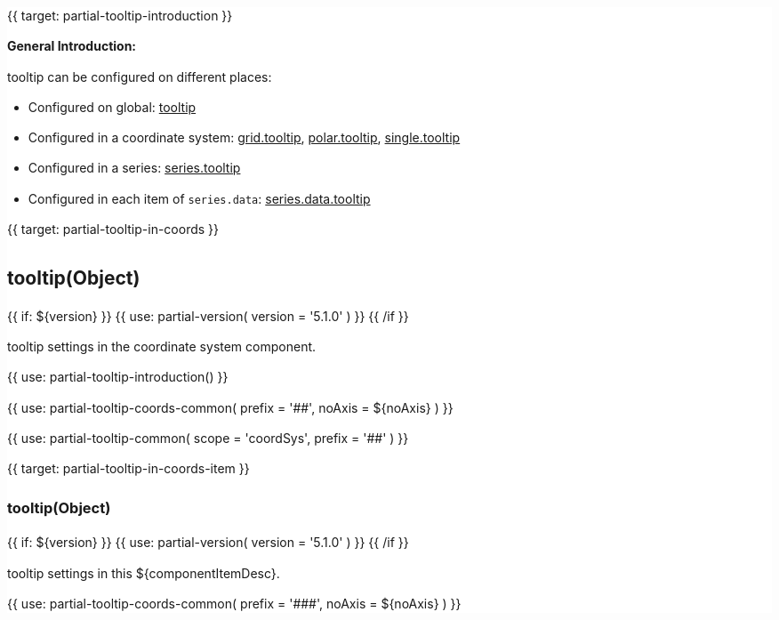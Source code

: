 
{{ target: partial-tooltip-introduction }}

**General Introduction:**

tooltip can be configured on different places:

+ Configured on global: [tooltip](~tooltip)

+ Configured in a coordinate system: [grid.tooltip](~grid.tooltip), [polar.tooltip](~polar.tooltip), [single.tooltip](~single.tooltip)

+ Configured in a series: [series.tooltip](~series.tooltip)

+ Configured in each item of `series.data`: [series.data.tooltip](~series.data.tooltip)



{{ target: partial-tooltip-in-coords }}

## tooltip(Object)

{{ if: ${version} }}
{{ use: partial-version(
    version = '5.1.0'
) }}
{{ /if }}

tooltip settings in the coordinate system component.

{{ use: partial-tooltip-introduction() }}

{{ use: partial-tooltip-coords-common(
    prefix = '##',
    noAxis = ${noAxis}
) }}

{{ use: partial-tooltip-common(
    scope = 'coordSys',
    prefix = '##'
) }}



{{ target: partial-tooltip-in-coords-item }}

### tooltip(Object)

{{ if: ${version} }}
{{ use: partial-version(
    version = '5.1.0'
) }}
{{ /if }}

tooltip settings in this ${componentItemDesc}.

{{ use: partial-tooltip-coords-common(
    prefix = '###',
    noAxis = ${noAxis}
) }}
